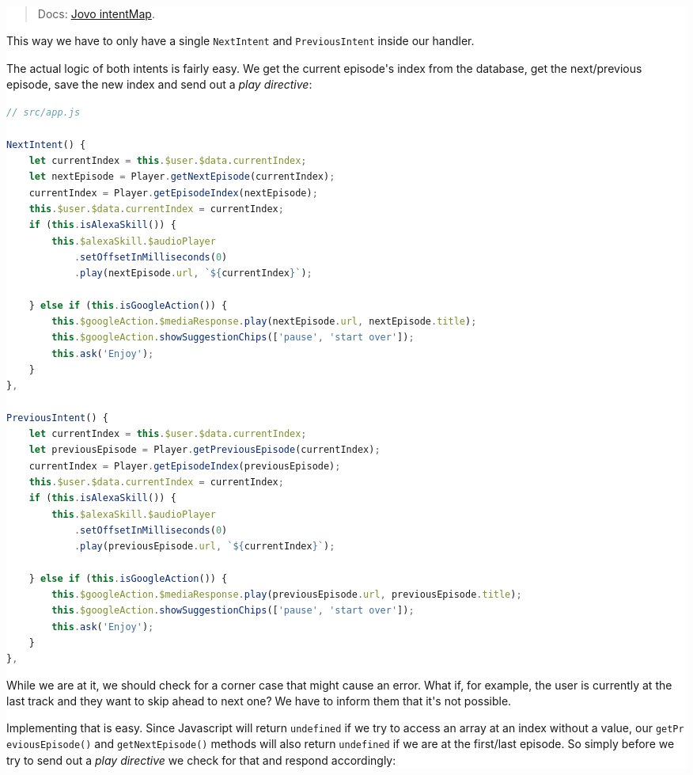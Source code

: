 > Docs: [Jovo intentMap](https://www.jovo.tech/docs/routing/intents#intentmap).

This way we have to only have a single `NextIntent` and `PreviousIntent` inside our handler.

The actual logic of both intents is fairly easy. We get the current episode's index from the database, get the next/previous episode, save the new index and send out a *play directive*:

```javascript
// src/app.js

NextIntent() {
	let currentIndex = this.$user.$data.currentIndex;
	let nextEpisode = Player.getNextEpisode(currentIndex);
	currentIndex = Player.getEpisodeIndex(nextEpisode);
	this.$user.$data.currentIndex = currentIndex;
	if (this.isAlexaSkill()) {
		this.$alexaSkill.$audioPlayer
			.setOffsetInMilliseconds(0)
			.play(nextEpisode.url, `${currentIndex}`);
		
	} else if (this.isGoogleAction()) {
		this.$googleAction.$mediaResponse.play(nextEpisode.url, nextEpisode.title);
		this.$googleAction.showSuggestionChips(['pause', 'start over']);
		this.ask('Enjoy');
	}
},

PreviousIntent() {
	let currentIndex = this.$user.$data.currentIndex;
	let previousEpisode = Player.getPreviousEpisode(currentIndex);
	currentIndex = Player.getEpisodeIndex(previousEpisode);
	this.$user.$data.currentIndex = currentIndex;
	if (this.isAlexaSkill()) {
		this.$alexaSkill.$audioPlayer
			.setOffsetInMilliseconds(0)
			.play(previousEpisode.url, `${currentIndex}`);
		
	} else if (this.isGoogleAction()) {
		this.$googleAction.$mediaResponse.play(previousEpisode.url, previousEpisode.title);
		this.$googleAction.showSuggestionChips(['pause', 'start over']);
		this.ask('Enjoy');
	}
},
```

While we are at it, we should check for a corner case that might cause an error. What if, for example, the user is currently at the last track and they want to skip ahead to next one? We have to inform them that it's not possible.

Implementing that is easy. Since Javascript will return `undefined` if we try to access an array at an index without a value, our `getPreviousEpisode()` and `getNextEpisode()` methods will also return `undefined` if we are at the first/last episode. So simply before we try to send out a *play directive* we check for that and respond accordingly:
